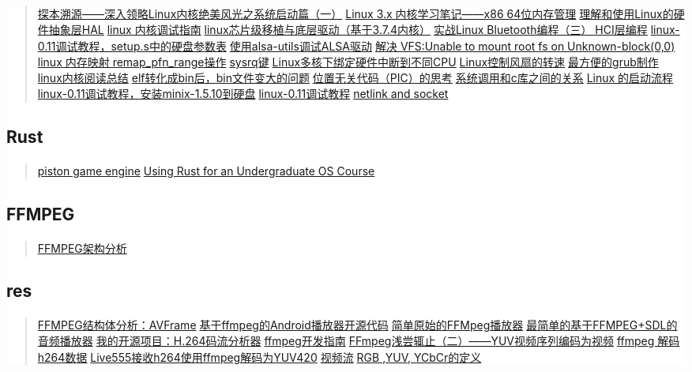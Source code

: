 > [探本溯源——深入领略Linux内核绝美风光之系统启动篇（一）](http://blog.csdn.net/fbfsber008/article/details/7397640 "探本溯源——深入领略Linux内核绝美风光之系统启动篇（一）")
> [Linux 3.x 内核学习笔记——x86 64位内存管理](http://blog.csdn.net/liminyu/article/details/12519729 "Linux 3.x 内核学习笔记——x86 64位内存管理")
> [理解和使用Linux的硬件抽象层HAL](http://blog.csdn.net/colorant/article/details/2611559 "理解和使用Linux的硬件抽象层HAL")
> [linux 内核调试指南](http://blog.csdn.net/djinglan/article/details/7850031 "linux 内核调试指南")
> [linux芯片级移植与底层驱动（基于3.7.4内核）](http://blog.csdn.net/21cnbao/article/details/8545088 "linux芯片级移植与底层驱动（基于3.7.4内核）")
> [实战Linux Bluetooth编程（三） HCI层编程](http://blog.csdn.net/rain0993/article/details/8533241 "实战Linux Bluetooth编程（三） HCI层编程")
> [linux-0.11调试教程，setup.s中的硬盘参数表](http://blog.csdn.net/sitelist/article/details/8524346 "linux-0.11调试教程，setup.s中的硬盘参数表")
> [使用alsa-utils调试ALSA驱动](http://blog.csdn.net/doom66151/article/details/6565651 "使用alsa-utils调试ALSA驱动")
> [解决 VFS:Unable to mount root fs on Unknown-block(0,0)](http://blog.csdn.net/djinglan/article/details/7295442 "解决 VFS:Unable to mount root fs on Unknown-block(0,0)")
> [linux 内存映射 remap_pfn_range操作](http://blog.csdn.net/weed_hz/article/details/9787163 "linux 内存映射 remap_pfn_range操作")
> [sysrq键](http://blog.chinaunix.net/uid-16361381-id-371012.html "sysrq键")
> [Linux多核下绑定硬件中断到不同CPU](http://blog.chinaunix.net/uid-16361381-id-280498.html "Linux多核下绑定硬件中断到不同CPU")
> [Linux控制风扇的转速](http://blog.chinaunix.net/uid-16361381-id-212981.html "Linux控制风扇的转速")
> [最方便的grub制作](http://blog.chinaunix.net/uid-16361381-id-208794.html "最方便的grub制作")
> [linux内核阅读总结](http://blog.csdn.net/ustc_dylan/article/details/7303853 "linux内核阅读总结")
> [elf转化成bin后，bin文件变大的问题](http://blog.csdn.net/ustc_dylan/article/details/6966019 "elf转化成bin后，bin文件变大的问题")
> [位置无关代码（PIC）的思考](http://blog.csdn.net/ustc_dylan/article/details/6965330 "位置无关代码（PIC）的思考")
> [系统调用和c库之间的关系](http://blog.csdn.net/ustc_dylan/article/details/6933879 "系统调用和c库之间的关系")
> [Linux 的启动流程](http://www.ruanyifeng.com/blog/2013/08/linux_boot_process.html "Linux 的启动流程")
> [linux-0.11调试教程，安装minix-1.5.10到硬盘](http://blog.csdn.net/oldlinux/article/details/8570112 "linux-0.11调试教程，安装minix-1.5.10到硬盘")
> [linux-0.11调试教程](http://blog.csdn.net/oldlinux/article/category/1322000 "linux-0.11调试教程")
> [netlink and socket](http://blog.csdn.net/zeflove/article/details/7008006 "netlink and socket")

## Rust
> [piston game engine](http://www.piston.rs/)
> [Using Rust for an Undergraduate OS Course](http://rust-class.org/0/pages/using-rust-for-an-undergraduate-os-course.html)

## FFMPEG
> [FFMPEG架构分析](http://blog.csdn.net/yuan892173701/article/details/8670883 "FFMPEG架构分析")

## res
> [FFMPEG结构体分析：AVFrame](http://blog.csdn.net/leixiaohua1020/article/details/14214577 "FFMPEG结构体分析：AVFrame")
> [基于ffmpeg的Android播放器开源代码](http://blog.csdn.net/vblittleboy/article/details/21027527 "基于ffmpeg的Android播放器开源代码")
> [简单原始的FFMpeg播放器](http://blog.csdn.net/azloong/article/details/6147902 "简单原始的FFMpeg播放器")
> [最简单的基于FFMPEG+SDL的音频播放器](http://blog.csdn.net/leixiaohua1020/article/details/10528443 "最简单的基于FFMPEG+SDL的音频播放器")
> [我的开源项目：H.264码流分析器](http://blog.csdn.net/leixiaohua1020/article/details/17933821 "我的开源项目：H.264码流分析器")
> [ffmpeg开发指南](http://blog.csdn.net/byxdaz/article/details/7316304 "ffmpeg开发指南")
> [FFmpeg浅尝辄止（二）——YUV视频序列编码为视频](http://blog.csdn.net/yang_xian521/article/details/7698742 "FFmpeg浅尝辄止（二）——YUV视频序列编码为视频")
> [ffmpeg 解码h264数据](http://blog.csdn.net/liushu1231/article/details/9203713 "ffmpeg 解码h264数据")
> [Live555接收h264使用ffmpeg解码为YUV420](http://blog.csdn.net/gubenpeiyuan/article/details/19072223 "Live555接收h264使用ffmpeg解码为YUV420")
> [视频流](http://blog.csdn.net/baodunqiao/article/category/537764 "视频流")
> [RGB ,YUV, YCbCr的定义](http://blog.csdn.net/baodunqiao/article/details/4097601 "RGB ,YUV, YCbCr的定义")